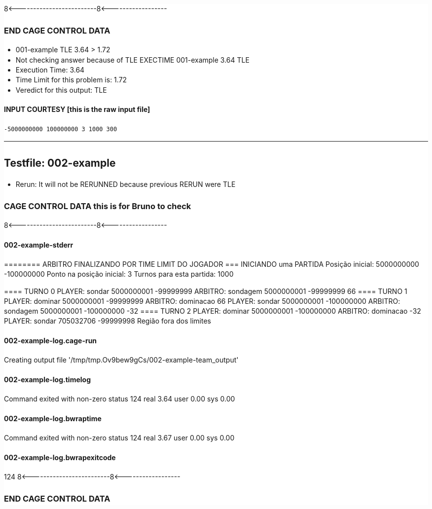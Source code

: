 8<-------------------------8<------------------
### END CAGE CONTROL DATA


- 001-example TLE 3.64 > 1.72
 - Not checking answer because of TLE
EXECTIME 001-example 3.64 TLE
 - Execution Time: 3.64
 - Time Limit for this problem is: 1.72
 - Veredict for this output: TLE


#### INPUT COURTESY [this is the raw input file]
```
-5000000000 100000000 3 1000 300
```


--------------------------------------------------------------------

## Testfile: 002-example

 - Rerun: It will not be RERUNNED because previous RERUN were TLE

### CAGE CONTROL DATA this is for Bruno to check
8<-------------------------8<------------------
#### 002-example-stderr
======== ARBITRO FINALIZANDO POR TIME LIMIT DO JOGADOR
=== INICIANDO uma PARTIDA
Posição inicial: 5000000000 -100000000
Ponto na posição inicial: 3
Turnos para esta partida: 1000

==== TURNO 0
  PLAYER: sondar 5000000001 -99999999
  ARBITRO: sondagem 5000000001 -99999999 66
==== TURNO 1
  PLAYER: dominar 5000000001 -99999999
  ARBITRO: dominacao 66
  PLAYER: sondar 5000000001 -100000000
  ARBITRO: sondagem 5000000001 -100000000 -32
==== TURNO 2
  PLAYER: dominar 5000000001 -100000000
  ARBITRO: dominacao -32
  PLAYER: sondar 705032706 -99999998
Região fora dos limites
#### 002-example-log.cage-run
Creating output file '/tmp/tmp.Ov9bew9gCs/002-example-team_output'
#### 002-example-log.timelog
Command exited with non-zero status 124
real 3.64
user 0.00
sys 0.00
#### 002-example-log.bwraptime
Command exited with non-zero status 124
real 3.67
user 0.00
sys 0.00
#### 002-example-log.bwrapexitcode
124
8<-------------------------8<------------------
### END CAGE CONTROL DATA
